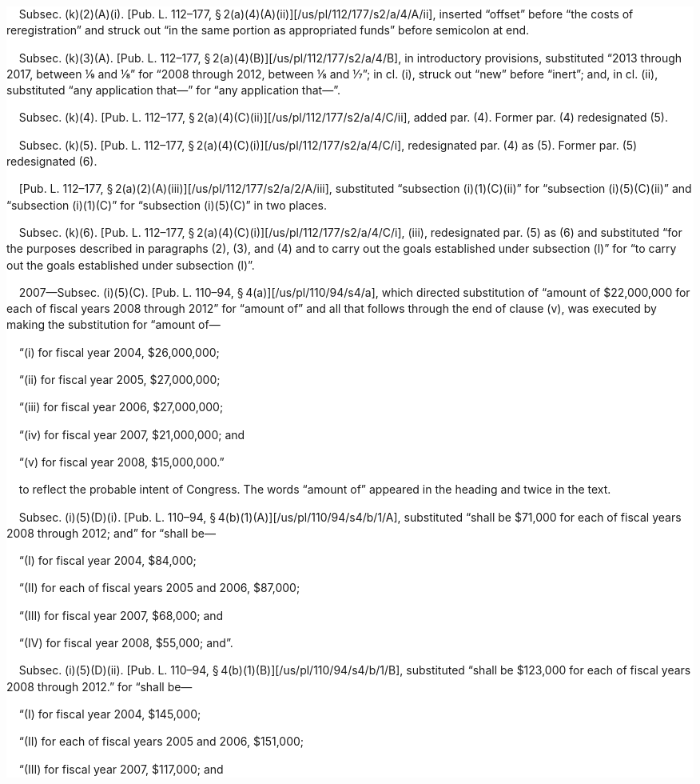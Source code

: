     Subsec. (k)(2)(A)(i). [Pub. L. 112–177, § 2(a)(4)(A)(ii)][/us/pl/112/177/s2/a/4/A/ii], inserted “offset” before “the costs of reregistration” and struck out “in the same portion as appropriated funds” before semicolon at end.

    Subsec. (k)(3)(A). [Pub. L. 112–177, § 2(a)(4)(B)][/us/pl/112/177/s2/a/4/B], in introductory provisions, substituted “2013 through 2017, between ⅑ and ⅛” for “2008 through 2012, between ⅛ and ⅐”; in cl. (i), struck out “new” before “inert”; and, in cl. (ii), substituted “any application that—” for “any application that—”.

    Subsec. (k)(4). [Pub. L. 112–177, § 2(a)(4)(C)(ii)][/us/pl/112/177/s2/a/4/C/ii], added par. (4). Former par. (4) redesignated (5).

    Subsec. (k)(5). [Pub. L. 112–177, § 2(a)(4)(C)(i)][/us/pl/112/177/s2/a/4/C/i], redesignated par. (4) as (5). Former par. (5) redesignated (6).

    [Pub. L. 112–177, § 2(a)(2)(A)(iii)][/us/pl/112/177/s2/a/2/A/iii], substituted “subsection (i)(1)(C)(ii)” for “subsection (i)(5)(C)(ii)” and “subsection (i)(1)(C)” for “subsection (i)(5)(C)” in two places.

    Subsec. (k)(6). [Pub. L. 112–177, § 2(a)(4)(C)(i)][/us/pl/112/177/s2/a/4/C/i], (iii), redesignated par. (5) as (6) and substituted “for the purposes described in paragraphs (2), (3), and (4) and to carry out the goals established under subsection (l)” for “to carry out the goals established under subsection (l)”.

    2007—Subsec. (i)(5)(C). [Pub. L. 110–94, § 4(a)][/us/pl/110/94/s4/a], which directed substitution of “amount of $22,000,000 for each of fiscal years 2008 through 2012” for “amount of” and all that follows through the end of clause (v), was executed by making the substitution for “amount of—

    “(i) for fiscal year 2004, $26,000,000;

    “(ii) for fiscal year 2005, $27,000,000;

    “(iii) for fiscal year 2006, $27,000,000;

    “(iv) for fiscal year 2007, $21,000,000; and

    “(v) for fiscal year 2008, $15,000,000.”

    to reflect the probable intent of Congress. The words “amount of” appeared in the heading and twice in the text.

    Subsec. (i)(5)(D)(i). [Pub. L. 110–94, § 4(b)(1)(A)][/us/pl/110/94/s4/b/1/A], substituted “shall be $71,000 for each of fiscal years 2008 through 2012; and” for “shall be—

    “(I) for fiscal year 2004, $84,000;

    “(II) for each of fiscal years 2005 and 2006, $87,000;

    “(III) for fiscal year 2007, $68,000; and

    “(IV) for fiscal year 2008, $55,000; and”.

    Subsec. (i)(5)(D)(ii). [Pub. L. 110–94, § 4(b)(1)(B)][/us/pl/110/94/s4/b/1/B], substituted “shall be $123,000 for each of fiscal years 2008 through 2012.” for “shall be—

    “(I) for fiscal year 2004, $145,000;

    “(II) for each of fiscal years 2005 and 2006, $151,000;

    “(III) for fiscal year 2007, $117,000; and


[/us/usc/t7/s136a/c/5]: https://publicdocs.github.io/go/links?ns=uslm&ref=%2Fus%2Fusc%2Ft7%2Fs136a%2Fc%2F5
[/us/usc/t7/s136a]: https://publicdocs.github.io/go/links?ns=uslm&ref=%2Fus%2Fusc%2Ft7%2Fs136a
[/us/usc/t7/s136a/c/2/B]: https://publicdocs.github.io/go/links?ns=uslm&ref=%2Fus%2Fusc%2Ft7%2Fs136a%2Fc%2F2%2FB
[/us/usc/t7/s136a/c/2/B]: https://publicdocs.github.io/go/links?ns=uslm&ref=%2Fus%2Fusc%2Ft7%2Fs136a%2Fc%2F2%2FB
[/us/usc/t7/s136a/c/2/B/iv]: https://publicdocs.github.io/go/links?ns=uslm&ref=%2Fus%2Fusc%2Ft7%2Fs136a%2Fc%2F2%2FB%2Fiv
[/us/usc/t7/s136d/f/1]: https://publicdocs.github.io/go/links?ns=uslm&ref=%2Fus%2Fusc%2Ft7%2Fs136d%2Ff%2F1
[/us/usc/t7/s136a/c/2/B/iv]: https://publicdocs.github.io/go/links?ns=uslm&ref=%2Fus%2Fusc%2Ft7%2Fs136a%2Fc%2F2%2FB%2Fiv
[/us/usc/t7/s136d/f/2]: https://publicdocs.github.io/go/links?ns=uslm&ref=%2Fus%2Fusc%2Ft7%2Fs136d%2Ff%2F2
[/us/usc/t7/s136a]: https://publicdocs.github.io/go/links?ns=uslm&ref=%2Fus%2Fusc%2Ft7%2Fs136a
[/us/usc/t7/s136a]: https://publicdocs.github.io/go/links?ns=uslm&ref=%2Fus%2Fusc%2Ft7%2Fs136a
[/us/usc/t7/s136a]: https://publicdocs.github.io/go/links?ns=uslm&ref=%2Fus%2Fusc%2Ft7%2Fs136a
[/us/usc/t7/s136a]: https://publicdocs.github.io/go/links?ns=uslm&ref=%2Fus%2Fusc%2Ft7%2Fs136a
[/us/usc/t7/s136d/a/2]: https://publicdocs.github.io/go/links?ns=uslm&ref=%2Fus%2Fusc%2Ft7%2Fs136d%2Fa%2F2
[/us/usc/t7/s136a/c/2/B]: https://publicdocs.github.io/go/links?ns=uslm&ref=%2Fus%2Fusc%2Ft7%2Fs136a%2Fc%2F2%2FB
[/us/usc/t7/s136a/c/2/B]: https://publicdocs.github.io/go/links?ns=uslm&ref=%2Fus%2Fusc%2Ft7%2Fs136a%2Fc%2F2%2FB
[/us/usc/t7/s136d/f/1]: https://publicdocs.github.io/go/links?ns=uslm&ref=%2Fus%2Fusc%2Ft7%2Fs136d%2Ff%2F1
[/us/usc/t7/s136a/c/2/B/iv]: https://publicdocs.github.io/go/links?ns=uslm&ref=%2Fus%2Fusc%2Ft7%2Fs136a%2Fc%2F2%2FB%2Fiv
[/us/usc/t7/s136d/f/2]: https://publicdocs.github.io/go/links?ns=uslm&ref=%2Fus%2Fusc%2Ft7%2Fs136d%2Ff%2F2
[/us/usc/t7/s136d/d]: https://publicdocs.github.io/go/links?ns=uslm&ref=%2Fus%2Fusc%2Ft7%2Fs136d%2Fd
[/us/usc/t7/s136a]: https://publicdocs.github.io/go/links?ns=uslm&ref=%2Fus%2Fusc%2Ft7%2Fs136a
[/us/usc/t7/s136a/c/2/B]: https://publicdocs.github.io/go/links?ns=uslm&ref=%2Fus%2Fusc%2Ft7%2Fs136a%2Fc%2F2%2FB
[/us/usc/t7/s136a/c/2/B]: https://publicdocs.github.io/go/links?ns=uslm&ref=%2Fus%2Fusc%2Ft7%2Fs136a%2Fc%2F2%2FB
[/us/usc/t7/s136a/c/2/B/iv]: https://publicdocs.github.io/go/links?ns=uslm&ref=%2Fus%2Fusc%2Ft7%2Fs136a%2Fc%2F2%2FB%2Fiv
[/us/usc/t7/s136d/f/1]: https://publicdocs.github.io/go/links?ns=uslm&ref=%2Fus%2Fusc%2Ft7%2Fs136d%2Ff%2F1
[/us/usc/t7/s136a/c/2/B/iv]: https://publicdocs.github.io/go/links?ns=uslm&ref=%2Fus%2Fusc%2Ft7%2Fs136a%2Fc%2F2%2FB%2Fiv
[/us/usc/t7/s136d/f/2]: https://publicdocs.github.io/go/links?ns=uslm&ref=%2Fus%2Fusc%2Ft7%2Fs136d%2Ff%2F2
[/us/usc/t21/s301]: https://publicdocs.github.io/go/links?ns=uslm&ref=%2Fus%2Fusc%2Ft21%2Fs301
[/us/usc/t21/s346a/q/1/C]: https://publicdocs.github.io/go/links?ns=uslm&ref=%2Fus%2Fusc%2Ft21%2Fs346a%2Fq%2F1%2FC
[/us/usc/t7/s136a/c/2/B]: https://publicdocs.github.io/go/links?ns=uslm&ref=%2Fus%2Fusc%2Ft7%2Fs136a%2Fc%2F2%2FB
[/us/usc/t7/s136a/c/5]: https://publicdocs.github.io/go/links?ns=uslm&ref=%2Fus%2Fusc%2Ft7%2Fs136a%2Fc%2F5
[/us/usc/t21/s346a]: https://publicdocs.github.io/go/links?ns=uslm&ref=%2Fus%2Fusc%2Ft21%2Fs346a
[/us/usc/t21/s301]: https://publicdocs.github.io/go/links?ns=uslm&ref=%2Fus%2Fusc%2Ft21%2Fs301
[/us/usc/t21/s346a]: https://publicdocs.github.io/go/links?ns=uslm&ref=%2Fus%2Fusc%2Ft21%2Fs346a
[/us/usc/t7/s136a]: https://publicdocs.github.io/go/links?ns=uslm&ref=%2Fus%2Fusc%2Ft7%2Fs136a
[/us/usc/t7/s136w–8]: https://publicdocs.github.io/go/links?ns=uslm&ref=%2Fus%2Fusc%2Ft7%2Fs136w%E2%80%938
[/us/usc/t7/s136a/c/2/D]: https://publicdocs.github.io/go/links?ns=uslm&ref=%2Fus%2Fusc%2Ft7%2Fs136a%2Fc%2F2%2FD